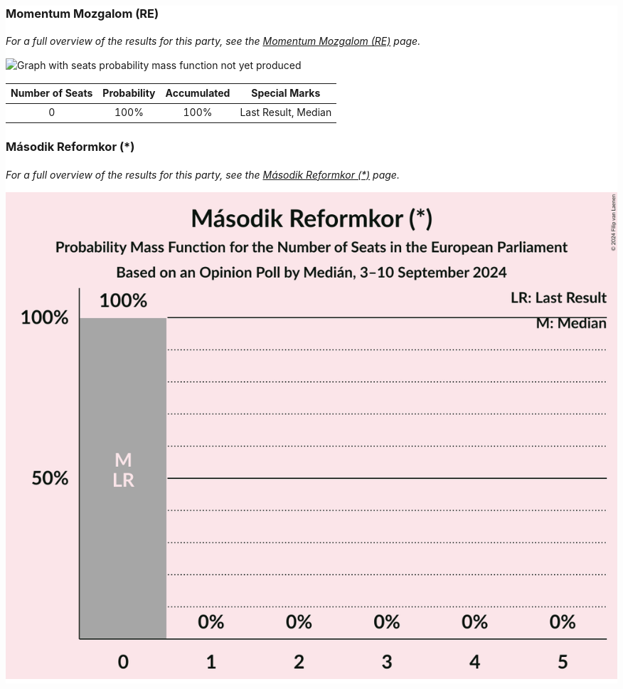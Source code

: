 ### Momentum Mozgalom (RE)

*For a full overview of the results for this party, see the [Momentum Mozgalom (RE)](party-momentummozgalomre.html) page.*

![Graph with seats probability mass function not yet produced](2024-09-10-Medián-seats-pmf-momentummozgalomre.png "Seats Probability Mass Function")

| Number of Seats | Probability | Accumulated | Special Marks |
|:---------------:|:-----------:|:-----------:|:-------------:|
| 0 | 100% | 100% | Last Result, Median |

### Második Reformkor (*)

*For a full overview of the results for this party, see the [Második Reformkor (*)](party-másodikreformkor.html) page.*

![Graph with seats probability mass function not yet produced](2024-09-10-Medián-seats-pmf-másodikreformkor.png "Seats Probability Mass Function")
